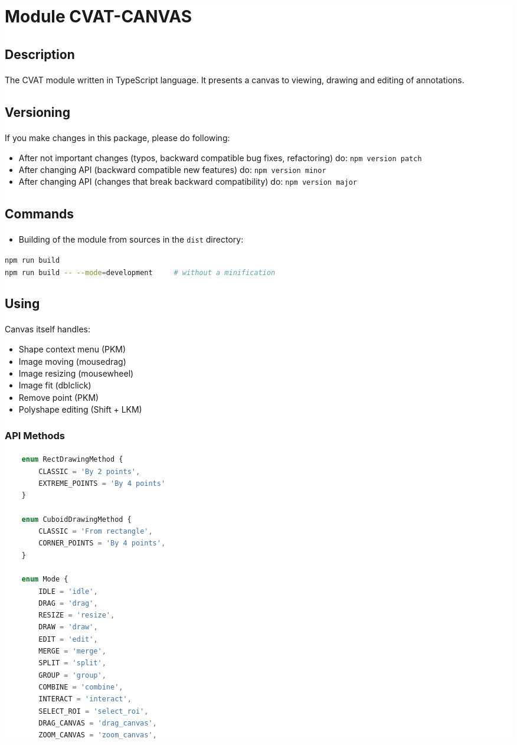 # Module CVAT-CANVAS

## Description

The CVAT module written in TypeScript language.
It presents a canvas to viewing, drawing and editing of annotations.

## Versioning

If you make changes in this package, please do following:

- After not important changes (typos, backward compatible bug fixes, refactoring) do: `npm version patch`
- After changing API (backward compatible new features) do: `npm version minor`
- After changing API (changes that break backward compatibility) do: `npm version major`

## Commands

- Building of the module from sources in the `dist` directory:

```bash
npm run build
npm run build -- --mode=development     # without a minification
```

## Using

Canvas itself handles:

- Shape context menu (PKM)
- Image moving (mousedrag)
- Image resizing (mousewheel)
- Image fit (dblclick)
- Remove point (PKM)
- Polyshape editing (Shift + LKM)

### API Methods

```ts
    enum RectDrawingMethod {
        CLASSIC = 'By 2 points',
        EXTREME_POINTS = 'By 4 points'
    }

    enum CuboidDrawingMethod {
        CLASSIC = 'From rectangle',
        CORNER_POINTS = 'By 4 points',
    }

    enum Mode {
        IDLE = 'idle',
        DRAG = 'drag',
        RESIZE = 'resize',
        DRAW = 'draw',
        EDIT = 'edit',
        MERGE = 'merge',
        SPLIT = 'split',
        GROUP = 'group',
        COMBINE = 'combine',
        INTERACT = 'interact',
        SELECT_ROI = 'select_roi',
        DRAG_CANVAS = 'drag_canvas',
        ZOOM_CANVAS = 'zoom_canvas',
```